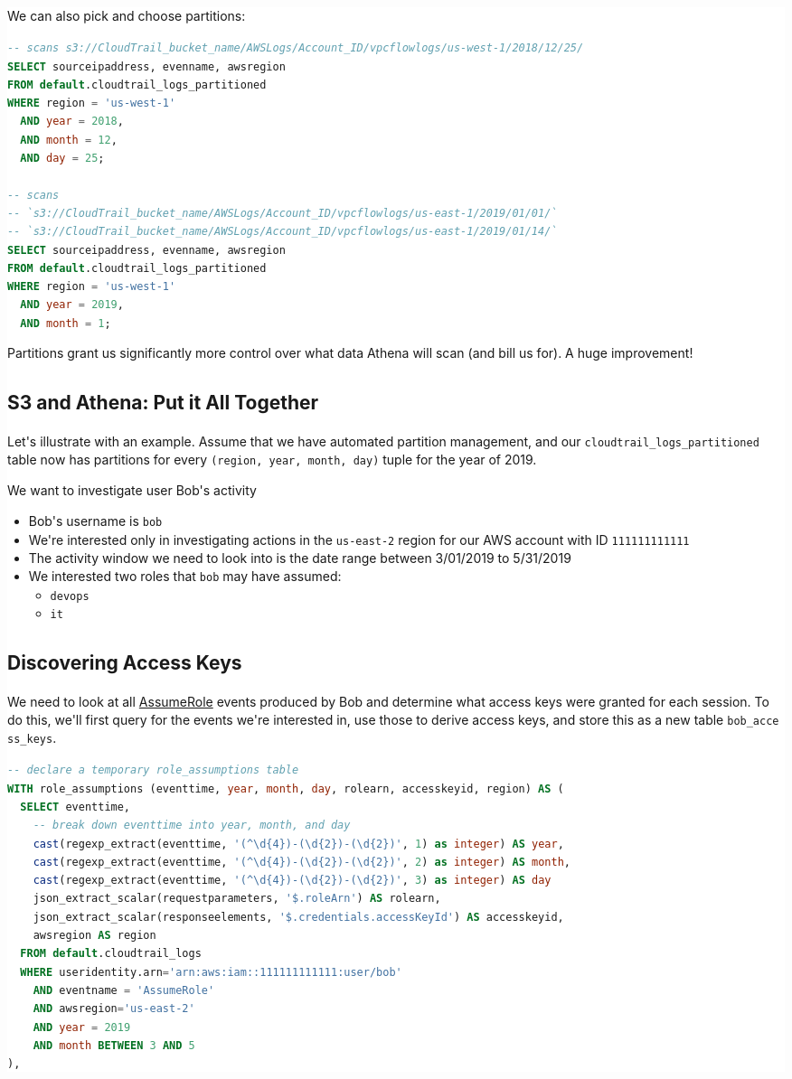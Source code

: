 We can also pick and choose partitions:

```sql
-- scans s3://CloudTrail_bucket_name/AWSLogs/Account_ID/vpcflowlogs/us-west-1/2018/12/25/
SELECT sourceipaddress, evenname, awsregion
FROM default.cloudtrail_logs_partitioned
WHERE region = 'us-west-1'
  AND year = 2018,
  AND month = 12,
  AND day = 25;

-- scans
-- `s3://CloudTrail_bucket_name/AWSLogs/Account_ID/vpcflowlogs/us-east-1/2019/01/01/`
-- `s3://CloudTrail_bucket_name/AWSLogs/Account_ID/vpcflowlogs/us-east-1/2019/01/14/`
SELECT sourceipaddress, evenname, awsregion
FROM default.cloudtrail_logs_partitioned
WHERE region = 'us-west-1'
  AND year = 2019,
  AND month = 1;
```

Partitions grant us significantly more control over what data Athena will scan (and bill us for). A huge improvement!

## S3 and Athena: Put it All Together

Let's illustrate with an example. Assume that we have automated partition management, and our `cloudtrail_logs_partitioned` table now has partitions for every `(region, year, month, day)` tuple for the year of 2019. 

We want to investigate user Bob's activity

* Bob's username is `bob`
* We're interested only in investigating actions in the `us-east-2` region for our AWS account with ID `111111111111`
* The activity window we need to look into is the date range between 3/01/2019 to 5/31/2019
* We interested two roles that `bob` may have assumed:
  * `devops`
  * `it`

## Discovering Access Keys

We need to look at all [AssumeRole](https://docs.aws.amazon.com/STS/latest/APIReference/API_AssumeRole.html) events produced by Bob and determine what access keys were granted for each session. To do this, we'll first query for the events we're interested in, use those to derive access keys, and store this as a new table `bob_access_keys`.

```sql
-- declare a temporary role_assumptions table
WITH role_assumptions (eventtime, year, month, day, rolearn, accesskeyid, region) AS (
  SELECT eventtime,
    -- break down eventtime into year, month, and day
    cast(regexp_extract(eventtime, '(^\d{4})-(\d{2})-(\d{2})', 1) as integer) AS year, 
    cast(regexp_extract(eventtime, '(^\d{4})-(\d{2})-(\d{2})', 2) as integer) AS month, 
    cast(regexp_extract(eventtime, '(^\d{4})-(\d{2})-(\d{2})', 3) as integer) AS day
    json_extract_scalar(requestparameters, '$.roleArn') AS rolearn,
    json_extract_scalar(responseelements, '$.credentials.accessKeyId') AS accesskeyid,
    awsregion AS region
  FROM default.cloudtrail_logs
  WHERE useridentity.arn='arn:aws:iam::111111111111:user/bob'
    AND eventname = 'AssumeRole'
    AND awsregion='us-east-2'
    AND year = 2019
    AND month BETWEEN 3 AND 5
),

```
